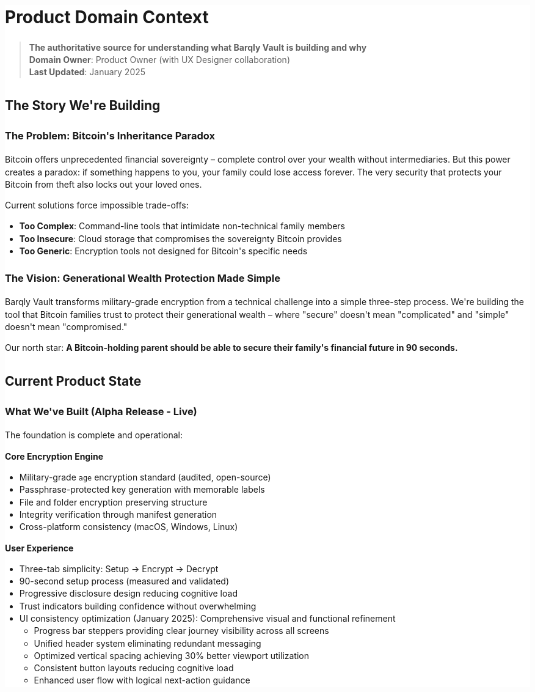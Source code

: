 # Product Domain Context

> **The authoritative source for understanding what Barqly Vault is building and why**  
> **Domain Owner**: Product Owner (with UX Designer collaboration)  
> **Last Updated**: January 2025

## The Story We're Building

### The Problem: Bitcoin's Inheritance Paradox

Bitcoin offers unprecedented financial sovereignty – complete control over your wealth without intermediaries. But this power creates a paradox: if something happens to you, your family could lose access forever. The very security that protects your Bitcoin from theft also locks out your loved ones.

Current solutions force impossible trade-offs:

- **Too Complex**: Command-line tools that intimidate non-technical family members
- **Too Insecure**: Cloud storage that compromises the sovereignty Bitcoin provides
- **Too Generic**: Encryption tools not designed for Bitcoin's specific needs

### The Vision: Generational Wealth Protection Made Simple

Barqly Vault transforms military-grade encryption from a technical challenge into a simple three-step process. We're building the tool that Bitcoin families trust to protect their generational wealth – where "secure" doesn't mean "complicated" and "simple" doesn't mean "compromised."

Our north star: **A Bitcoin-holding parent should be able to secure their family's financial future in 90 seconds.**

## Current Product State

### What We've Built (Alpha Release - Live)

The foundation is complete and operational:

**Core Encryption Engine**

- Military-grade `age` encryption standard (audited, open-source)
- Passphrase-protected key generation with memorable labels
- File and folder encryption preserving structure
- Integrity verification through manifest generation
- Cross-platform consistency (macOS, Windows, Linux)

**User Experience**

- Three-tab simplicity: Setup → Encrypt → Decrypt
- 90-second setup process (measured and validated)
- Progressive disclosure design reducing cognitive load
- Trust indicators building confidence without overwhelming
- UI consistency optimization (January 2025): Comprehensive visual and functional refinement
  - Progress bar steppers providing clear journey visibility across all screens
  - Unified header system eliminating redundant messaging
  - Optimized vertical spacing achieving 30% better viewport utilization
  - Consistent button layouts reducing cognitive load
  - Enhanced user flow with logical next-action guidance
